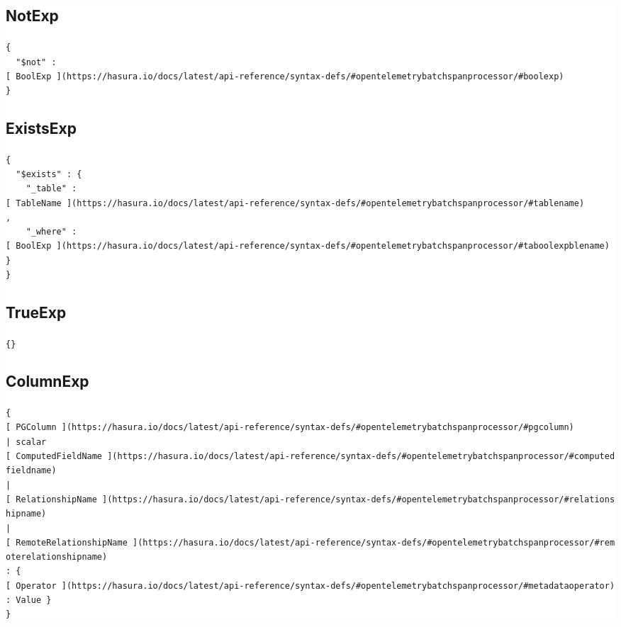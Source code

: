 ## NotExp​

```
{
  "$not" :
[ BoolExp ](https://hasura.io/docs/latest/api-reference/syntax-defs/#opentelemetrybatchspanprocessor/#boolexp)
}
```

## ExistsExp​

```
{
  "$exists" : {
    "_table" :
[ TableName ](https://hasura.io/docs/latest/api-reference/syntax-defs/#opentelemetrybatchspanprocessor/#tablename)
,
    "_where" :
[ BoolExp ](https://hasura.io/docs/latest/api-reference/syntax-defs/#opentelemetrybatchspanprocessor/#taboolexpblename)
}
}
```

## TrueExp​

`{}`

## ColumnExp​

```
{
[ PGColumn ](https://hasura.io/docs/latest/api-reference/syntax-defs/#opentelemetrybatchspanprocessor/#pgcolumn)
| scalar
[ ComputedFieldName ](https://hasura.io/docs/latest/api-reference/syntax-defs/#opentelemetrybatchspanprocessor/#computedfieldname)
|
[ RelationshipName ](https://hasura.io/docs/latest/api-reference/syntax-defs/#opentelemetrybatchspanprocessor/#relationshipname)
|
[ RemoteRelationshipName ](https://hasura.io/docs/latest/api-reference/syntax-defs/#opentelemetrybatchspanprocessor/#remoterelationshipname)
: {
[ Operator ](https://hasura.io/docs/latest/api-reference/syntax-defs/#opentelemetrybatchspanprocessor/#metadataoperator)
: Value }
}
```

